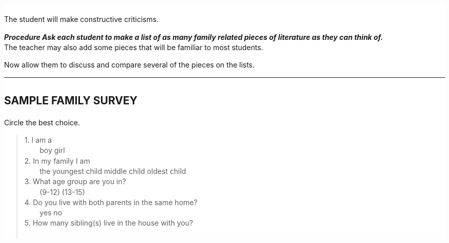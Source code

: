 </b>
<br/>
The student will make constructive criticisms.
</p>
<p>
<b>
<i>
<i>
<b>
Procedure
</b>
</i>
Ask each student to make a list of as many family related pieces of literature as they can think of.
</i>
</b>
<br/>
The teacher may also add some pieces that will be familiar to most students.
</p>
<p>
Now allow them to discuss and compare several of the pieces on the lists.
</p>
<hr/>
<h2>
SAMPLE FAMILY SURVEY
</h2>
Circle the best choice.
<blockquote>
<dl>
<dt>
1. I am a
<dt>
<font color="#ffffff" style="visibility:hidden;">
____
</font>
boy           girl
<dt>
2. In my family I am
<dt>
<font color="#ffffff" style="visibility:hidden;">
____
</font>
the youngest child middle child oldest child
<dt>
3. What age group are you in?
<dt>
<font color="#ffffff" style="visibility:hidden;">
____
</font>
(9-12)           (13-15)
<dt>
4. Do you live with both parents in the same home?
<dt>
<font color="#ffffff" style="visibility:hidden;">
____
</font>
yes no
<dt>
5. How many sibling(s) live in the house with you?
<dt>
<font color="#ffffff" style="visibility:hidden;">
____